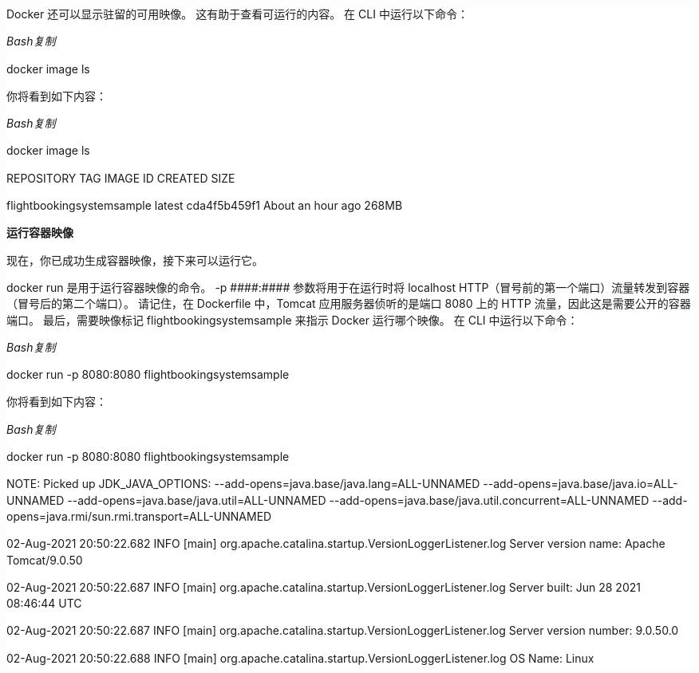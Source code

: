 Docker 还可以显示驻留的可用映像。 这有助于查看可运行的内容。 在 CLI
中运行以下命令：

*Bash复制*

docker image ls

你将看到如下内容：

*Bash复制*

docker image ls

REPOSITORY TAG IMAGE ID CREATED SIZE

flightbookingsystemsample latest cda4f5b459f1 About an hour ago 268MB

**运行容器映像**

现在，你已成功生成容器映像，接下来可以运行它。

docker run 是用于运行容器映像的命令。 -p ####:#### 参数将用于在运行时将
localhost
HTTP（冒号前的第一个端口）流量转发到容器（冒号后的第二个端口）。
请记住，在 Dockerfile 中，Tomcat 应用服务器侦听的是端口 8080 上的 HTTP
流量，因此这是需要公开的容器端口。
最后，需要映像标记 flightbookingsystemsample 来指示 Docker
运行哪个映像。 在 CLI 中运行以下命令：

*Bash复制*

docker run -p 8080:8080 flightbookingsystemsample

你将看到如下内容：

*Bash复制*

docker run -p 8080:8080 flightbookingsystemsample

NOTE: Picked up JDK_JAVA_OPTIONS:
\--add-opens=java.base/java.lang=ALL-UNNAMED
\--add-opens=java.base/java.io=ALL-UNNAMED
\--add-opens=java.base/java.util=ALL-UNNAMED
\--add-opens=java.base/java.util.concurrent=ALL-UNNAMED
\--add-opens=java.rmi/sun.rmi.transport=ALL-UNNAMED

02-Aug-2021 20:50:22.682 INFO \[main\]
org.apache.catalina.startup.VersionLoggerListener.log Server version
name: Apache Tomcat/9.0.50

02-Aug-2021 20:50:22.687 INFO \[main\]
org.apache.catalina.startup.VersionLoggerListener.log Server built: Jun
28 2021 08:46:44 UTC

02-Aug-2021 20:50:22.687 INFO \[main\]
org.apache.catalina.startup.VersionLoggerListener.log Server version
number: 9.0.50.0

02-Aug-2021 20:50:22.688 INFO \[main\]
org.apache.catalina.startup.VersionLoggerListener.log OS Name: Linux
